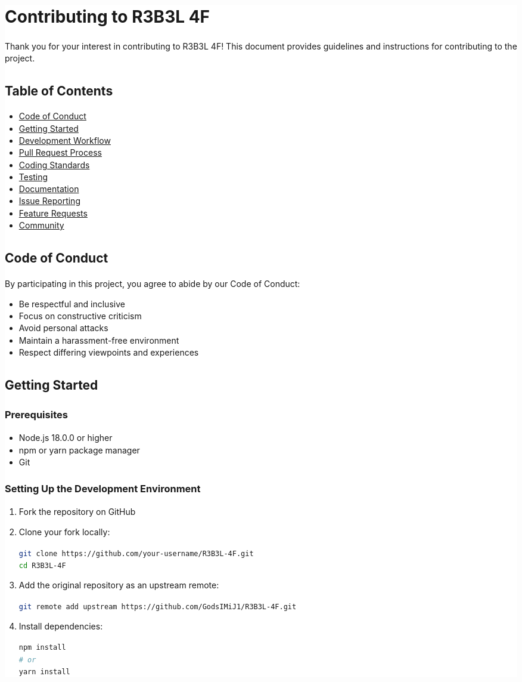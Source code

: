 # Contributing to R3B3L 4F

Thank you for your interest in contributing to R3B3L 4F! This document provides guidelines and instructions for contributing to the project.

## Table of Contents

- [Code of Conduct](#code-of-conduct)
- [Getting Started](#getting-started)
- [Development Workflow](#development-workflow)
- [Pull Request Process](#pull-request-process)
- [Coding Standards](#coding-standards)
- [Testing](#testing)
- [Documentation](#documentation)
- [Issue Reporting](#issue-reporting)
- [Feature Requests](#feature-requests)
- [Community](#community)

## Code of Conduct

By participating in this project, you agree to abide by our Code of Conduct:

- Be respectful and inclusive
- Focus on constructive criticism
- Avoid personal attacks
- Maintain a harassment-free environment
- Respect differing viewpoints and experiences

## Getting Started

### Prerequisites

- Node.js 18.0.0 or higher
- npm or yarn package manager
- Git

### Setting Up the Development Environment

1. Fork the repository on GitHub

2. Clone your fork locally:
   ```bash
   git clone https://github.com/your-username/R3B3L-4F.git
   cd R3B3L-4F
   ```

3. Add the original repository as an upstream remote:
   ```bash
   git remote add upstream https://github.com/GodsIMiJ1/R3B3L-4F.git
   ```

4. Install dependencies:
   ```bash
   npm install
   # or
   yarn install
   ```
